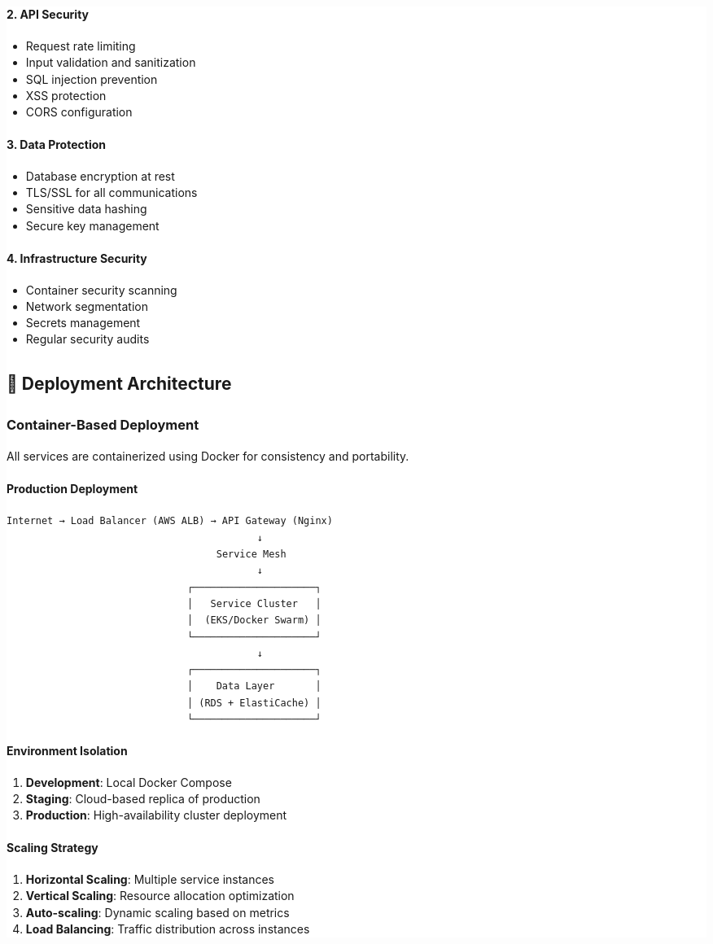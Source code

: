 #### 2. API Security
- Request rate limiting
- Input validation and sanitization
- SQL injection prevention
- XSS protection
- CORS configuration

#### 3. Data Protection
- Database encryption at rest
- TLS/SSL for all communications
- Sensitive data hashing
- Secure key management

#### 4. Infrastructure Security
- Container security scanning
- Network segmentation
- Secrets management
- Regular security audits

## 🚀 Deployment Architecture

### Container-Based Deployment

All services are containerized using Docker for consistency and portability.

#### Production Deployment

```
Internet → Load Balancer (AWS ALB) → API Gateway (Nginx)
                                           ↓
                                    Service Mesh
                                           ↓
                               ┌─────────────────────┐
                               │   Service Cluster   │
                               │  (EKS/Docker Swarm) │
                               └─────────────────────┘
                                           ↓
                               ┌─────────────────────┐
                               │    Data Layer       │
                               │ (RDS + ElastiCache) │
                               └─────────────────────┘
```

#### Environment Isolation

1. **Development**: Local Docker Compose
2. **Staging**: Cloud-based replica of production
3. **Production**: High-availability cluster deployment

#### Scaling Strategy

1. **Horizontal Scaling**: Multiple service instances
2. **Vertical Scaling**: Resource allocation optimization
3. **Auto-scaling**: Dynamic scaling based on metrics
4. **Load Balancing**: Traffic distribution across instances

